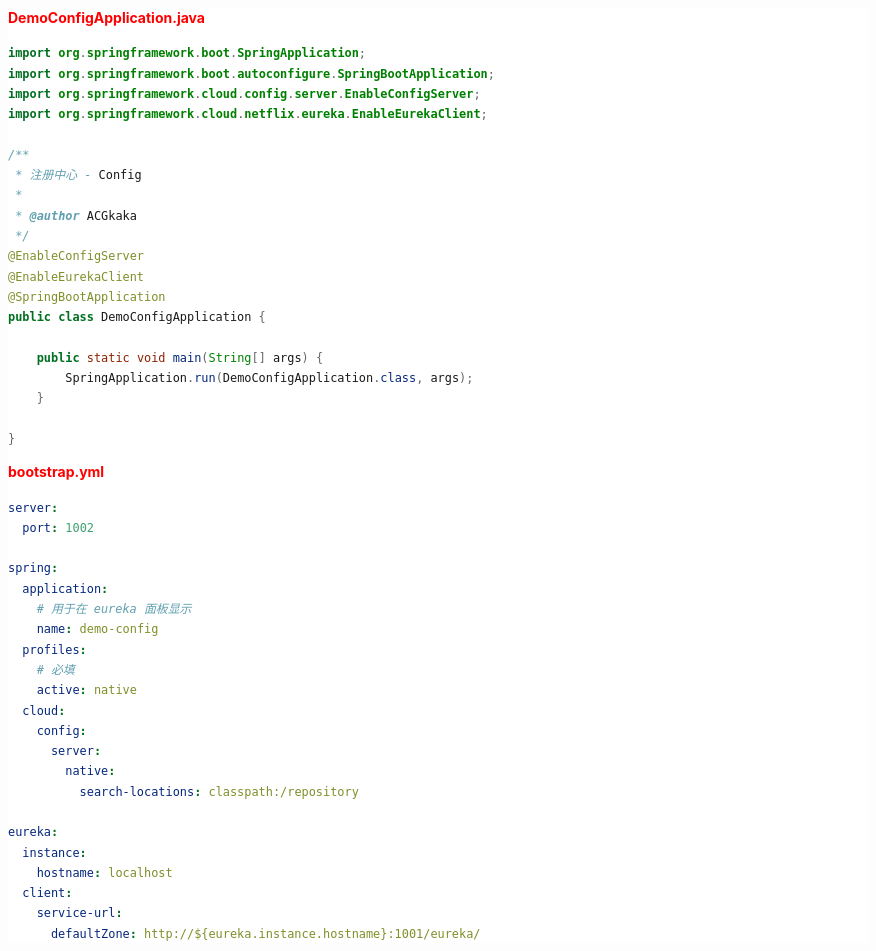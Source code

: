 <font color="red">**DemoConfigApplication.java**</font>

```java
import org.springframework.boot.SpringApplication;
import org.springframework.boot.autoconfigure.SpringBootApplication;
import org.springframework.cloud.config.server.EnableConfigServer;
import org.springframework.cloud.netflix.eureka.EnableEurekaClient;

/**
 * 注册中心 - Config
 *
 * @author ACGkaka
 */
@EnableConfigServer
@EnableEurekaClient
@SpringBootApplication
public class DemoConfigApplication {

    public static void main(String[] args) {
        SpringApplication.run(DemoConfigApplication.class, args);
    }

}
```



<font color="red">**bootstrap.yml**</font>

```yaml
server:
  port: 1002

spring:
  application:
    # 用于在 eureka 面板显示
    name: demo-config
  profiles:
    # 必填
    active: native
  cloud:
    config:
      server:
        native:
          search-locations: classpath:/repository

eureka:
  instance:
    hostname: localhost
  client:
    service-url:
      defaultZone: http://${eureka.instance.hostname}:1001/eureka/
```

